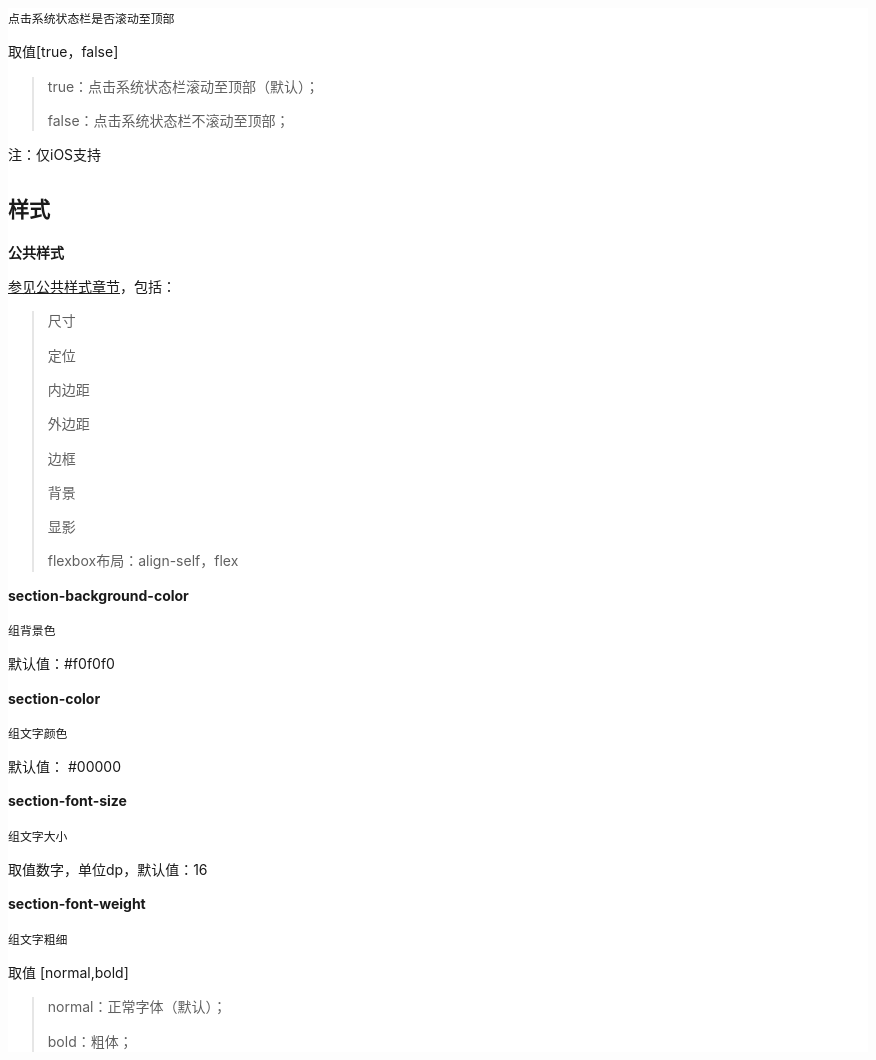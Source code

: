 <code>点击系统状态栏是否滚动至顶部</code> 

取值[true，false]  

> true：点击系统状态栏滚动至顶部（默认）；  
> 
> false：点击系统状态栏不滚动至顶部；  

注：仅iOS支持


<h2 id="cid_2">样式</h2>

**公共样式**  

[参见公共样式章节](https://gitdocument.exmobi.cn/sprite-begin/ggys.html)，包括：  
 
> 尺寸
> 
> 定位 
> 
> 内边距
> 
> 外边距
> 
> 边框
> 
> 背景
>
> 显影 
> 
> flexbox布局：align-self，flex


**section-background-color**  

<code>组背景色</code>

默认值：#f0f0f0

**section-color**  

<code>组文字颜色</code>

默认值： #00000


**section-font-size**  

<code>组文字大小</code> 

取值数字，单位dp，默认值：16  


**section-font-weight**  

<code>组文字粗细</code>  

取值 [normal,bold]  

> normal：正常字体（默认）；
> 
> bold：粗体；
